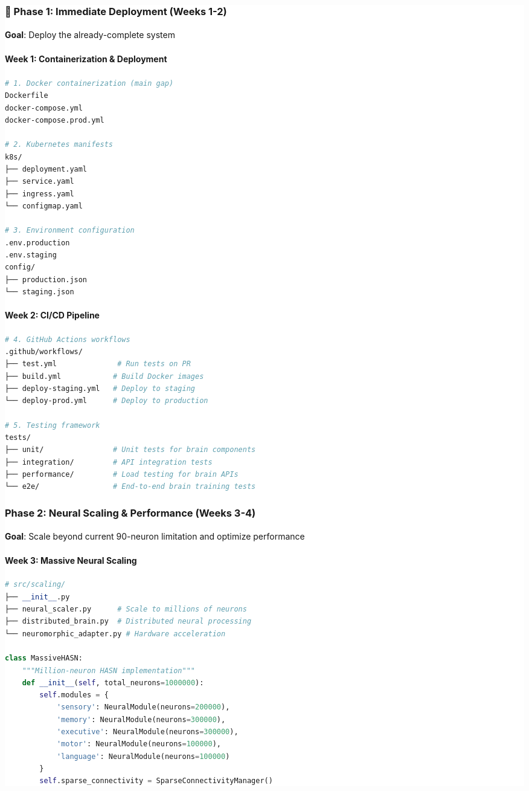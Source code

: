 ### **🎯 Phase 1: Immediate Deployment (Weeks 1-2)**
**Goal**: Deploy the already-complete system

#### Week 1: Containerization & Deployment
```bash
# 1. Docker containerization (main gap)
Dockerfile
docker-compose.yml
docker-compose.prod.yml

# 2. Kubernetes manifests
k8s/
├── deployment.yaml
├── service.yaml
├── ingress.yaml
└── configmap.yaml

# 3. Environment configuration
.env.production
.env.staging
config/
├── production.json
└── staging.json
```

#### Week 2: CI/CD Pipeline
```bash
# 4. GitHub Actions workflows
.github/workflows/
├── test.yml              # Run tests on PR
├── build.yml            # Build Docker images
├── deploy-staging.yml   # Deploy to staging
└── deploy-prod.yml      # Deploy to production

# 5. Testing framework
tests/
├── unit/                # Unit tests for brain components
├── integration/         # API integration tests
├── performance/         # Load testing for brain APIs
└── e2e/                 # End-to-end brain training tests
```

### **Phase 2: Neural Scaling & Performance (Weeks 3-4)**
**Goal**: Scale beyond current 90-neuron limitation and optimize performance

#### Week 3: Massive Neural Scaling
```python
# src/scaling/
├── __init__.py
├── neural_scaler.py      # Scale to millions of neurons
├── distributed_brain.py  # Distributed neural processing
└── neuromorphic_adapter.py # Hardware acceleration

class MassiveHASN:
    """Million-neuron HASN implementation"""
    def __init__(self, total_neurons=1000000):
        self.modules = {
            'sensory': NeuralModule(neurons=200000),
            'memory': NeuralModule(neurons=300000), 
            'executive': NeuralModule(neurons=300000),
            'motor': NeuralModule(neurons=100000),
            'language': NeuralModule(neurons=100000)
        }
        self.sparse_connectivity = SparseConnectivityManager()
```